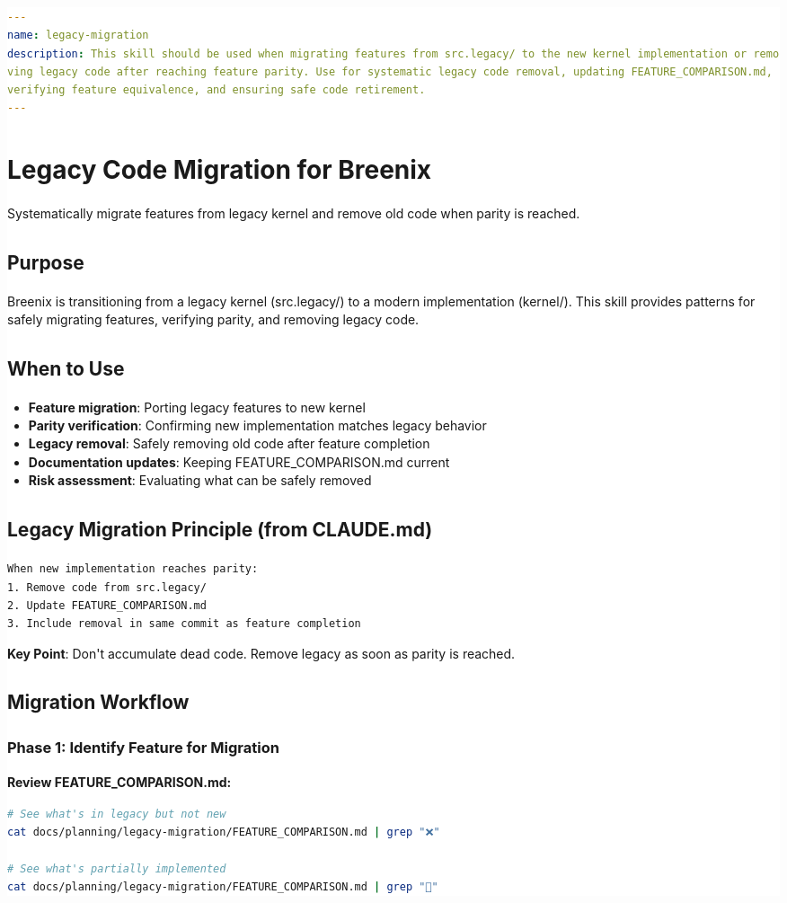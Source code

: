 ```yaml
---
name: legacy-migration
description: This skill should be used when migrating features from src.legacy/ to the new kernel implementation or removing legacy code after reaching feature parity. Use for systematic legacy code removal, updating FEATURE_COMPARISON.md, verifying feature equivalence, and ensuring safe code retirement.
---
```


# Legacy Code Migration for Breenix

Systematically migrate features from legacy kernel and remove old code when parity is reached.

## Purpose

Breenix is transitioning from a legacy kernel (src.legacy/) to a modern implementation (kernel/). This skill provides patterns for safely migrating features, verifying parity, and removing legacy code.

## When to Use

- **Feature migration**: Porting legacy features to new kernel
- **Parity verification**: Confirming new implementation matches legacy behavior
- **Legacy removal**: Safely removing old code after feature completion
- **Documentation updates**: Keeping FEATURE_COMPARISON.md current
- **Risk assessment**: Evaluating what can be safely removed

## Legacy Migration Principle (from CLAUDE.md)

```
When new implementation reaches parity:
1. Remove code from src.legacy/
2. Update FEATURE_COMPARISON.md
3. Include removal in same commit as feature completion
```

**Key Point**: Don't accumulate dead code. Remove legacy as soon as parity is reached.

## Migration Workflow

### Phase 1: Identify Feature for Migration

**Review FEATURE_COMPARISON.md:**

```bash
# See what's in legacy but not new
cat docs/planning/legacy-migration/FEATURE_COMPARISON.md | grep "❌"

# See what's partially implemented
cat docs/planning/legacy-migration/FEATURE_COMPARISON.md | grep "🚧"
```
